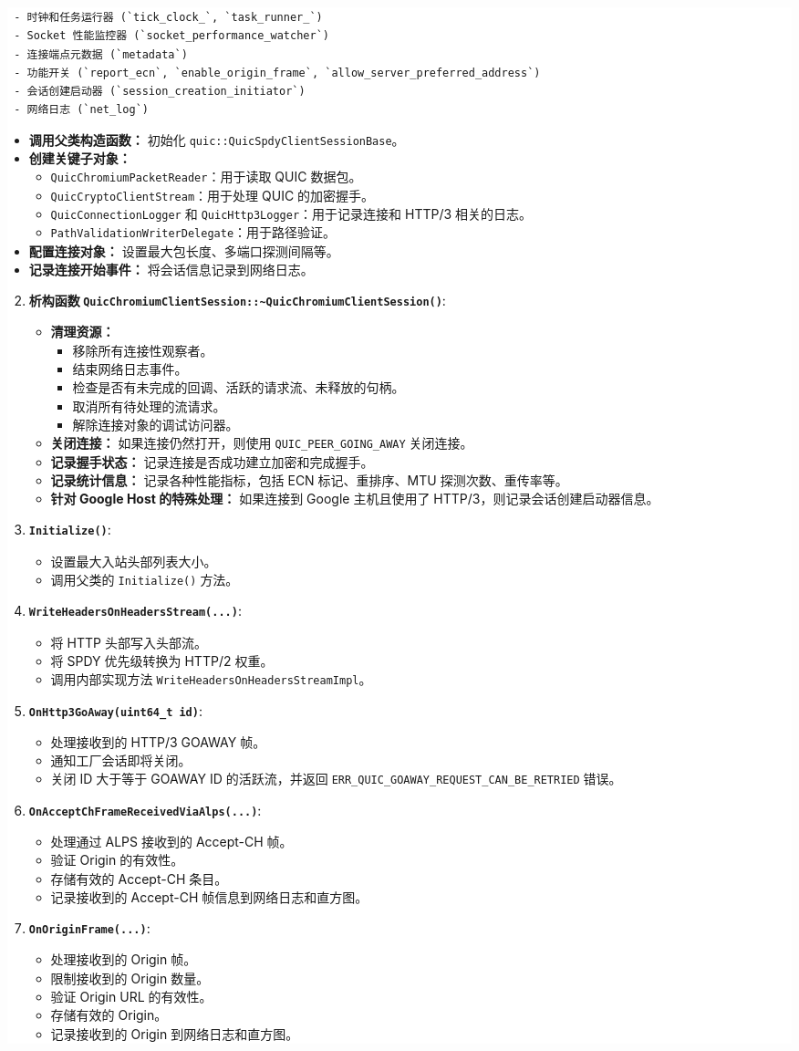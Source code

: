     - 时钟和任务运行器 (`tick_clock_`, `task_runner_`)
     - Socket 性能监控器 (`socket_performance_watcher`)
     - 连接端点元数据 (`metadata`)
     - 功能开关 (`report_ecn`, `enable_origin_frame`, `allow_server_preferred_address`)
     - 会话创建启动器 (`session_creation_initiator`)
     - 网络日志 (`net_log`)
   - **调用父类构造函数：** 初始化 `quic::QuicSpdyClientSessionBase`。
   - **创建关键子对象：**
     - `QuicChromiumPacketReader`：用于读取 QUIC 数据包。
     - `QuicCryptoClientStream`：用于处理 QUIC 的加密握手。
     - `QuicConnectionLogger` 和 `QuicHttp3Logger`：用于记录连接和 HTTP/3 相关的日志。
     - `PathValidationWriterDelegate`：用于路径验证。
   - **配置连接对象：** 设置最大包长度、多端口探测间隔等。
   - **记录连接开始事件：** 将会话信息记录到网络日志。

2. **析构函数 `QuicChromiumClientSession::~QuicChromiumClientSession()`**:
   - **清理资源：**
     - 移除所有连接性观察者。
     - 结束网络日志事件。
     - 检查是否有未完成的回调、活跃的请求流、未释放的句柄。
     - 取消所有待处理的流请求。
     - 解除连接对象的调试访问器。
   - **关闭连接：** 如果连接仍然打开，则使用 `QUIC_PEER_GOING_AWAY` 关闭连接。
   - **记录握手状态：**  记录连接是否成功建立加密和完成握手。
   - **记录统计信息：**  记录各种性能指标，包括 ECN 标记、重排序、MTU 探测次数、重传率等。
   - **针对 Google Host 的特殊处理：** 如果连接到 Google 主机且使用了 HTTP/3，则记录会话创建启动器信息。

3. **`Initialize()`**:
   - 设置最大入站头部列表大小。
   - 调用父类的 `Initialize()` 方法。

4. **`WriteHeadersOnHeadersStream(...)`**:
   - 将 HTTP 头部写入头部流。
   - 将 SPDY 优先级转换为 HTTP/2 权重。
   - 调用内部实现方法 `WriteHeadersOnHeadersStreamImpl`。

5. **`OnHttp3GoAway(uint64_t id)`**:
   - 处理接收到的 HTTP/3 GOAWAY 帧。
   - 通知工厂会话即将关闭。
   - 关闭 ID 大于等于 GOAWAY ID 的活跃流，并返回 `ERR_QUIC_GOAWAY_REQUEST_CAN_BE_RETRIED` 错误。

6. **`OnAcceptChFrameReceivedViaAlps(...)`**:
   - 处理通过 ALPS 接收到的 Accept-CH 帧。
   - 验证 Origin 的有效性。
   - 存储有效的 Accept-CH 条目。
   - 记录接收到的 Accept-CH 帧信息到网络日志和直方图。

7. **`OnOriginFrame(...)`**:
   - 处理接收到的 Origin 帧。
   - 限制接收到的 Origin 数量。
   - 验证 Origin URL 的有效性。
   - 存储有效的 Origin。
   - 记录接收到的 Origin 到网络日志和直方图。
